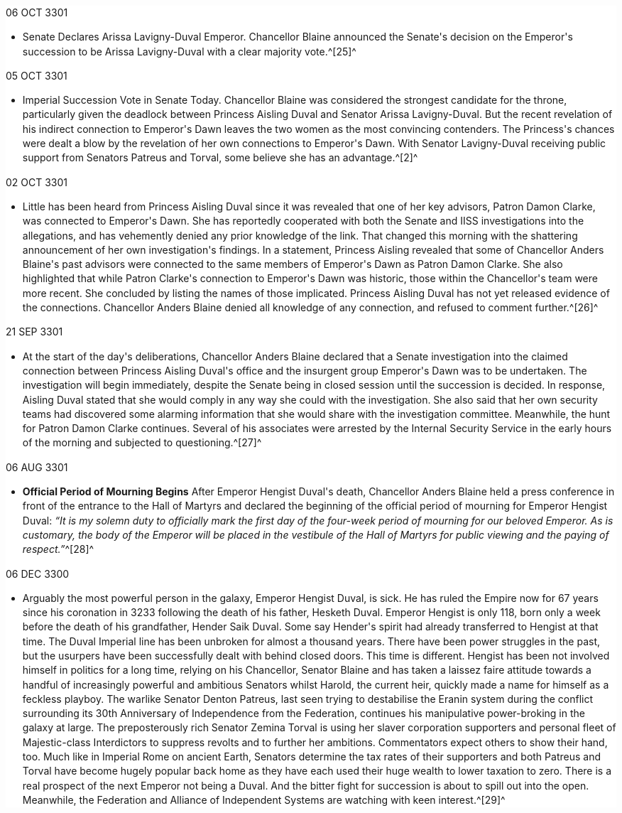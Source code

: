 06 OCT 3301 

- Senate Declares Arissa Lavigny-Duval Emperor. Chancellor Blaine announced the Senate's decision on the Emperor's succession to be Arissa Lavigny-Duval with a clear majority vote.^[25]^

05 OCT 3301

- Imperial Succession Vote in Senate Today. Chancellor Blaine was considered the strongest candidate for the throne, particularly given the deadlock between Princess Aisling Duval and Senator Arissa Lavigny-Duval. But the recent revelation of his indirect connection to Emperor's Dawn leaves the two women as the most convincing contenders. The Princess's chances were dealt a blow by the revelation of her own connections to Emperor's Dawn. With Senator Lavigny-Duval receiving public support from Senators Patreus and Torval, some believe she has an advantage.^[2]^

02 OCT 3301

- Little has been heard from Princess Aisling Duval since it was revealed that one of her key advisors, Patron Damon Clarke, was connected to Emperor's Dawn. She has reportedly cooperated with both the Senate and IISS investigations into the allegations, and has vehemently denied any prior knowledge of the link. That changed this morning with the shattering announcement of her own investigation's findings. In a statement, Princess Aisling revealed that some of Chancellor Anders Blaine's past advisors were connected to the same members of Emperor's Dawn as Patron Damon Clarke. She also highlighted that while Patron Clarke's connection to Emperor's Dawn was historic, those within the Chancellor's team were more recent. She concluded by listing the names of those implicated. Princess Aisling Duval has not yet released evidence of the connections. Chancellor Anders Blaine denied all knowledge of any connection, and refused to comment further.^[26]^

21 SEP 3301

- At the start of the day's deliberations, Chancellor Anders Blaine declared that a Senate investigation into the claimed connection between Princess Aisling Duval's office and the insurgent group Emperor's Dawn was to be undertaken. The investigation will begin immediately, despite the Senate being in closed session until the succession is decided. In response, Aisling Duval stated that she would comply in any way she could with the investigation. She also said that her own security teams had discovered some alarming information that she would share with the investigation committee. Meanwhile, the hunt for Patron Damon Clarke continues. Several of his associates were arrested by the Internal Security Service in the early hours of the morning and subjected to questioning.^[27]^

06 AUG 3301

- **Official Period of Mourning Begins**  After Emperor Hengist Duval's death, Chancellor Anders Blaine held a press conference in front of the entrance to the Hall of Martyrs and declared the beginning of the official period of mourning for Emperor Hengist Duval: *“It is my solemn duty to officially mark the first day of the four-week period of mourning for our beloved Emperor. As is customary, the body of the Emperor will be placed in the vestibule of the Hall of Martyrs for public viewing and the paying of respect.”*^[28]^

06 DEC 3300

- Arguably the most powerful person in the galaxy, Emperor Hengist Duval, is sick. He has ruled the Empire now for 67 years since his coronation in 3233 following the death of his father, Hesketh Duval. Emperor Hengist is only 118, born only a week before the death of his grandfather, Hender Saik Duval. Some say Hender's spirit had already transferred to Hengist at that time. The Duval Imperial line has been unbroken for almost a thousand years. There have been power struggles in the past, but the usurpers have been successfully dealt with behind closed doors. This time is different. Hengist has been not involved himself in politics for a long time, relying on his Chancellor, Senator Blaine and has taken a laissez faire attitude towards a handful of increasingly powerful and ambitious Senators whilst Harold, the current heir, quickly made a name for himself as a feckless playboy. The warlike Senator Denton Patreus, last seen trying to destabilise the Eranin system during the conflict surrounding its 30th Anniversary of Independence from the Federation, continues his manipulative power-broking in the galaxy at large. The preposterously rich Senator Zemina Torval is using her slaver corporation supporters and personal fleet of Majestic-class Interdictors to suppress revolts and to further her ambitions. Commentators expect others to show their hand, too. Much like in Imperial Rome on ancient Earth, Senators determine the tax rates of their supporters and both Patreus and Torval have become hugely popular back home as they have each used their huge wealth to lower taxation to zero. There is a real prospect of the next Emperor not being a Duval. And the bitter fight for succession is about to spill out into the open. Meanwhile, the Federation and Alliance of Independent Systems are watching with keen interest.^[29]^